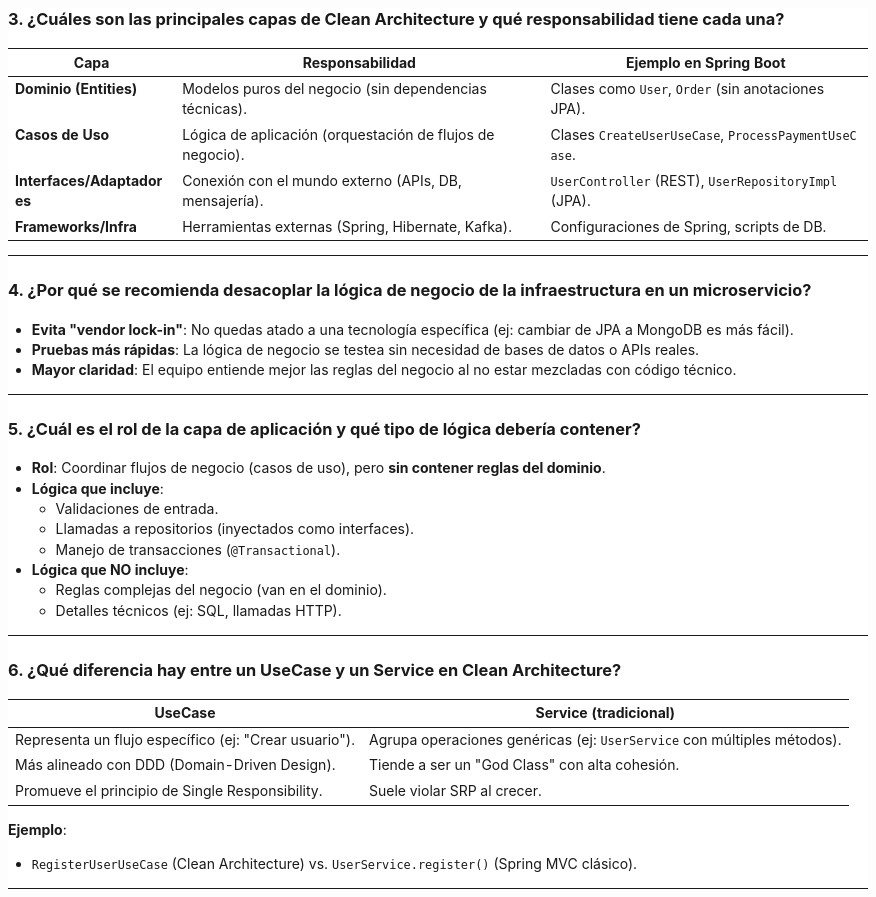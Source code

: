 
### **3. ¿Cuáles son las principales capas de Clean Architecture y qué responsabilidad tiene cada una?**  
| **Capa**               | **Responsabilidad**                                                                 | **Ejemplo en Spring Boot**                          |  
|-------------------------|-------------------------------------------------------------------------------------|----------------------------------------------------|  
| **Dominio (Entities)**  | Modelos puros del negocio (sin dependencias técnicas).                              | Clases como `User`, `Order` (sin anotaciones JPA). |  
| **Casos de Uso**        | Lógica de aplicación (orquestación de flujos de negocio).                           | Clases `CreateUserUseCase`, `ProcessPaymentUseCase`. |  
| **Interfaces/Adaptadores** | Conexión con el mundo externo (APIs, DB, mensajería).                            | `UserController` (REST), `UserRepositoryImpl` (JPA). |  
| **Frameworks/Infra**    | Herramientas externas (Spring, Hibernate, Kafka).                                   | Configuraciones de Spring, scripts de DB.          |  

---

### **4. ¿Por qué se recomienda desacoplar la lógica de negocio de la infraestructura en un microservicio?**  
- **Evita "vendor lock-in"**: No quedas atado a una tecnología específica (ej: cambiar de JPA a MongoDB es más fácil).  
- **Pruebas más rápidas**: La lógica de negocio se testea sin necesidad de bases de datos o APIs reales.  
- **Mayor claridad**: El equipo entiende mejor las reglas del negocio al no estar mezcladas con código técnico.  

---

### **5. ¿Cuál es el rol de la capa de aplicación y qué tipo de lógica debería contener?**  
- **Rol**: Coordinar flujos de negocio (casos de uso), pero **sin contener reglas del dominio**.  
- **Lógica que incluye**:  
  - Validaciones de entrada.  
  - Llamadas a repositorios (inyectados como interfaces).  
  - Manejo de transacciones (`@Transactional`).  
- **Lógica que NO incluye**:  
  - Reglas complejas del negocio (van en el dominio).  
  - Detalles técnicos (ej: SQL, llamadas HTTP).  

---

### **6. ¿Qué diferencia hay entre un UseCase y un Service en Clean Architecture?**  
| **UseCase**                          | **Service** (tradicional)                |  
|---------------------------------------|------------------------------------------|  
| Representa un flujo específico (ej: "Crear usuario"). | Agrupa operaciones genéricas (ej: `UserService` con múltiples métodos). |  
| Más alineado con DDD (Domain-Driven Design). | Tiende a ser un "God Class" con alta cohesión. |  
| Promueve el principio de Single Responsibility. | Suele violar SRP al crecer. |  

**Ejemplo**:  
- `RegisterUserUseCase` (Clean Architecture) vs. `UserService.register()` (Spring MVC clásico).  

---
